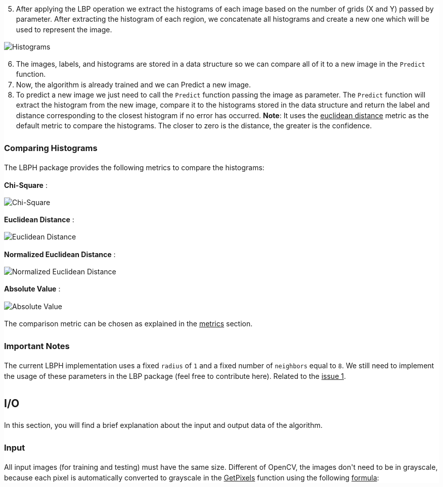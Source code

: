 5. After applying the LBP operation we extract the histograms of each image based on the number of grids (X and Y) passed by parameter. After extracting the histogram of each region, we concatenate all histograms and create a new one which will be used to represent the image.

![Histograms](http://i.imgur.com/3BGk130.png)

6. The images, labels, and histograms are stored in a data structure so we can compare all of it to a new image in the `Predict` function.
7. Now, the algorithm is already trained and we can Predict a new image.
8. To predict a new image we just need to call the `Predict` function passing the image as parameter. The `Predict` function will extract the histogram from the new image, compare it to the histograms stored in the data structure and return the label and distance corresponding to the closest histogram if no error has occurred. **Note**: It uses the [euclidean distance](#comparing-histograms) metric as the default metric to compare the histograms. The closer to zero is the distance, the greater is the confidence.

### Comparing Histograms

The LBPH package provides the following metrics to compare the histograms:

**Chi-Square** :

![Chi-Square](http://i.imgur.com/6CyngL9.gif)

**Euclidean Distance** :

![Euclidean Distance](http://i.imgur.com/6ll6hDU.gif)

**Normalized Euclidean Distance** :

![Normalized Euclidean Distance](http://i.imgur.com/6Wj2keg.gif)

**Absolute Value** :

![Absolute Value](http://i.imgur.com/27jXZ4V.gif)

The comparison metric can be chosen as explained in the [metrics](#metrics) section.

### Important Notes

The current LBPH implementation uses a fixed `radius` of `1` and a fixed number of `neighbors` equal to `8`. We still need to implement the usage of these parameters in the LBP package (feel free to contribute here). Related to the [issue 1](https://github.com/kelvins/lbph/issues/1).

## I/O

In this section, you will find a brief explanation about the input and output data of the algorithm.

### Input

All input images (for training and testing) must have the same size. Different of OpenCV, the images don't need to be in grayscale, because each pixel is automatically converted to grayscale in the [GetPixels](https://github.com/kelvins/lbph/blob/master/lbp/lbp.go#L55) function using the following [formula](https://en.wikipedia.org/wiki/Grayscale#Luma_coding_in_video_systems):
